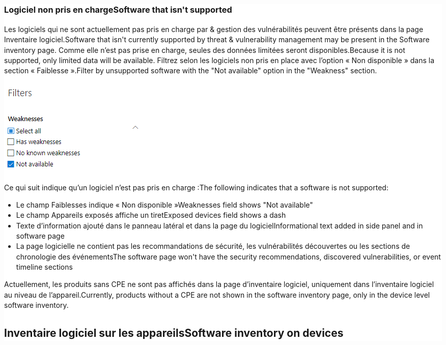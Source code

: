 ### <a name="software-that-isnt-supported"></a><span data-ttu-id="6f751-132">Logiciel non pris en charge</span><span class="sxs-lookup"><span data-stu-id="6f751-132">Software that isn't supported</span></span>

<span data-ttu-id="6f751-133">Les logiciels qui ne sont actuellement pas pris en charge par & gestion des vulnérabilités peuvent être présents dans la page Inventaire logiciel.</span><span class="sxs-lookup"><span data-stu-id="6f751-133">Software that isn't currently supported by threat & vulnerability management may be present in the Software inventory page.</span></span> <span data-ttu-id="6f751-134">Comme elle n’est pas prise en charge, seules des données limitées seront disponibles.</span><span class="sxs-lookup"><span data-stu-id="6f751-134">Because it is not supported, only limited data will be available.</span></span> <span data-ttu-id="6f751-135">Filtrez selon les logiciels non pris en place avec l’option « Non disponible » dans la section « Faiblesse ».</span><span class="sxs-lookup"><span data-stu-id="6f751-135">Filter by unsupported software with the "Not available" option in the "Weakness" section.</span></span>

![Filtre logiciel non pris en temps et place.](images/tvm-unsupported-software-filter.png)

<span data-ttu-id="6f751-137">Ce qui suit indique qu’un logiciel n’est pas pris en charge :</span><span class="sxs-lookup"><span data-stu-id="6f751-137">The following indicates that a software is not supported:</span></span>

- <span data-ttu-id="6f751-138">Le champ Faiblesses indique « Non disponible »</span><span class="sxs-lookup"><span data-stu-id="6f751-138">Weaknesses field shows "Not available"</span></span>
- <span data-ttu-id="6f751-139">Le champ Appareils exposés affiche un tiret</span><span class="sxs-lookup"><span data-stu-id="6f751-139">Exposed devices field shows a dash</span></span>
- <span data-ttu-id="6f751-140">Texte d’information ajouté dans le panneau latéral et dans la page du logiciel</span><span class="sxs-lookup"><span data-stu-id="6f751-140">Informational text added in side panel and in software page</span></span>
- <span data-ttu-id="6f751-141">La page logicielle ne contient pas les recommandations de sécurité, les vulnérabilités découvertes ou les sections de chronologie des événements</span><span class="sxs-lookup"><span data-stu-id="6f751-141">The software page won't have the security recommendations, discovered vulnerabilities, or event timeline sections</span></span>

<span data-ttu-id="6f751-142">Actuellement, les produits sans CPE ne sont pas affichés dans la page d’inventaire logiciel, uniquement dans l’inventaire logiciel au niveau de l’appareil.</span><span class="sxs-lookup"><span data-stu-id="6f751-142">Currently, products without a CPE are not shown in the software inventory page, only in the device level software inventory.</span></span>

## <a name="software-inventory-on-devices"></a><span data-ttu-id="6f751-143">Inventaire logiciel sur les appareils</span><span class="sxs-lookup"><span data-stu-id="6f751-143">Software inventory on devices</span></span>
